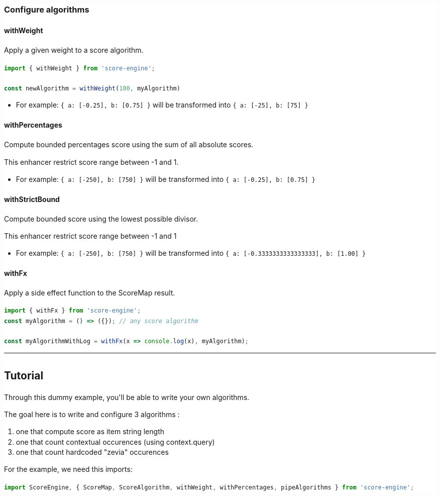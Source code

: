 

### Configure algorithms
#### withWeight
Apply a given weight to a score algorithm.

```typescript
import { withWeight } from 'score-engine';

const newAlgorithm = withWeight(100, myAlgorithm)
```
- For example: `{ a: [-0.25], b: [0.75] }` will be transformed into `{ a: [-25], b: [75] }`

#### withPercentages
Compute bounded percentages score using the sum of all absolute scores.

This enhancer restrict score range between -1 and 1.

- For example: `{ a: [-250], b: [750] }` will be transformed into `{ a: [-0.25], b: [0.75] }`


#### withStrictBound
Compute bounded score using the lowest possible divisor.

This enhancer restrict score range between -1 and 1

 - For example: `{ a: [-250], b: [750] }` will be transformed into
 `{ a: [-0.3333333333333333], b: [1.00] }`
 
 #### withFx
 Apply a side effect function to the ScoreMap result.
 
 
```typescript
import { withFx } from 'score-engine';
const myAlgorithm = () => ({}); // any score algorithm

const myAlgorithmWithLog = withFx(x => console.log(x), myAlgorithm);
``` 

-------------------------------------------------------

## Tutorial

Through this dummy example, you'll be able to write your own algorithms.

The goal here is to write and configure 3 algorithms :
1. one that compute score as item string length
2. one that count contextual occurences (using context.query)
3. one that count hardcoded "zevia" occurences

For the example, we need this imports: 
```typescript
import ScoreEngine, { ScoreMap, ScoreAlgorithm, withWeight, withPercentages, pipeAlgorithms } from 'score-engine';
```

